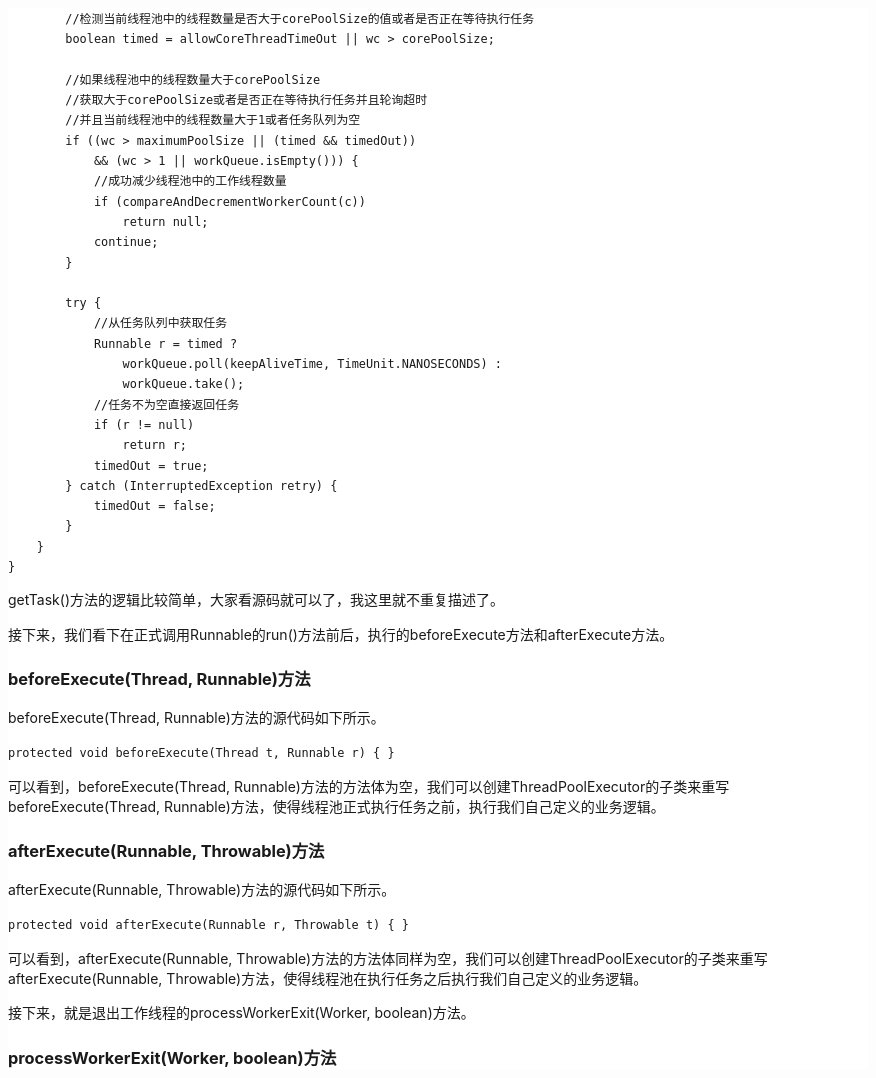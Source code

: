     		//检测当前线程池中的线程数量是否大于corePoolSize的值或者是否正在等待执行任务
    		boolean timed = allowCoreThreadTimeOut || wc > corePoolSize;
    
    		//如果线程池中的线程数量大于corePoolSize
    		//获取大于corePoolSize或者是否正在等待执行任务并且轮询超时
    		//并且当前线程池中的线程数量大于1或者任务队列为空
    		if ((wc > maximumPoolSize || (timed && timedOut))
    			&& (wc > 1 || workQueue.isEmpty())) {
    			//成功减少线程池中的工作线程数量
    			if (compareAndDecrementWorkerCount(c))
    				return null;
    			continue;
    		}
    
    		try {
    			//从任务队列中获取任务
    			Runnable r = timed ?
    				workQueue.poll(keepAliveTime, TimeUnit.NANOSECONDS) :
    				workQueue.take();
    			//任务不为空直接返回任务
    			if (r != null)
    				return r;
    			timedOut = true;
    		} catch (InterruptedException retry) {
    			timedOut = false;
    		}
    	}
    }
    

getTask()方法的逻辑比较简单，大家看源码就可以了，我这里就不重复描述了。

接下来，我们看下在正式调用Runnable的run()方法前后，执行的beforeExecute方法和afterExecute方法。

### beforeExecute(Thread, Runnable)方法

beforeExecute(Thread, Runnable)方法的源代码如下所示。

    protected void beforeExecute(Thread t, Runnable r) { }
    

可以看到，beforeExecute(Thread, Runnable)方法的方法体为空，我们可以创建ThreadPoolExecutor的子类来重写beforeExecute(Thread, Runnable)方法，使得线程池正式执行任务之前，执行我们自己定义的业务逻辑。

### afterExecute(Runnable, Throwable)方法

afterExecute(Runnable, Throwable)方法的源代码如下所示。

    protected void afterExecute(Runnable r, Throwable t) { }
    

可以看到，afterExecute(Runnable, Throwable)方法的方法体同样为空，我们可以创建ThreadPoolExecutor的子类来重写afterExecute(Runnable, Throwable)方法，使得线程池在执行任务之后执行我们自己定义的业务逻辑。

接下来，就是退出工作线程的processWorkerExit(Worker, boolean)方法。

### processWorkerExit(Worker, boolean)方法
